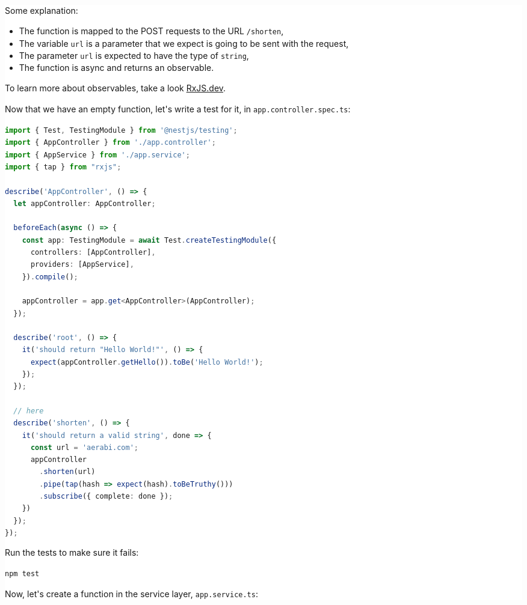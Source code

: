 
Some explanation:
- The function is mapped to the POST requests to the URL `/shorten`,
- The variable `url` is a parameter that we expect is going to be sent with the request,
- The parameter `url` is expected to have the type of `string`,
- The function is async and returns an observable.

To learn more about observables, take a look [RxJS.dev](https://rxjs.dev/).

Now that we have an empty function, let's write a test for it, in `app.controller.spec.ts`:

```typescript
import { Test, TestingModule } from '@nestjs/testing';
import { AppController } from './app.controller';
import { AppService } from './app.service';
import { tap } from "rxjs";

describe('AppController', () => {
  let appController: AppController;

  beforeEach(async () => {
    const app: TestingModule = await Test.createTestingModule({
      controllers: [AppController],
      providers: [AppService],
    }).compile();

    appController = app.get<AppController>(AppController);
  });

  describe('root', () => {
    it('should return "Hello World!"', () => {
      expect(appController.getHello()).toBe('Hello World!');
    });
  });

  // here
  describe('shorten', () => {
    it('should return a valid string', done => {
      const url = 'aerabi.com';
      appController
        .shorten(url)
        .pipe(tap(hash => expect(hash).toBeTruthy()))
        .subscribe({ complete: done });
    })
  });
});
```

Run the tests to make sure it fails:

```bash
npm test
```

Now, let's create a function in the service layer, `app.service.ts`:
